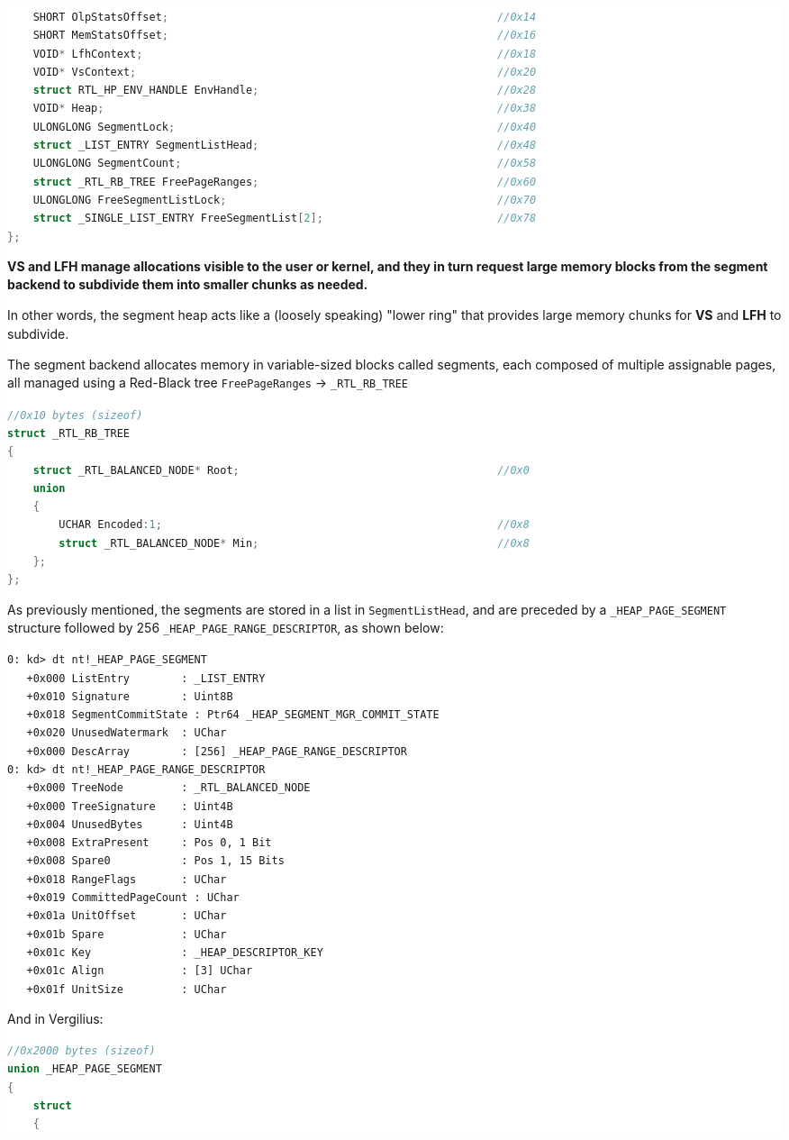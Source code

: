 ```cpp
    SHORT OlpStatsOffset;                                                   //0x14
    SHORT MemStatsOffset;                                                   //0x16
    VOID* LfhContext;                                                       //0x18
    VOID* VsContext;                                                        //0x20
    struct RTL_HP_ENV_HANDLE EnvHandle;                                     //0x28
    VOID* Heap;                                                             //0x38
    ULONGLONG SegmentLock;                                                  //0x40
    struct _LIST_ENTRY SegmentListHead;                                     //0x48
    ULONGLONG SegmentCount;                                                 //0x58
    struct _RTL_RB_TREE FreePageRanges;                                     //0x60
    ULONGLONG FreeSegmentListLock;                                          //0x70
    struct _SINGLE_LIST_ENTRY FreeSegmentList[2];                           //0x78
}; 
```

**VS and LFH manage allocations visible to the user or kernel, and they in turn request large memory blocks from the segment backend to subdivide them into smaller chunks as needed.**

In other words, the segment heap acts like a (loosely speaking) "lower ring" that provides large memory chunks for **VS** and **LFH** to subdivide.

The segment backend allocates memory in variable-sized blocks called segments, each composed of multiple assignable pages, all managed using a Red-Black tree `FreePageRanges` -> `_RTL_RB_TREE`
```cpp
//0x10 bytes (sizeof)
struct _RTL_RB_TREE
{
    struct _RTL_BALANCED_NODE* Root;                                        //0x0
    union
    {
        UCHAR Encoded:1;                                                    //0x8
        struct _RTL_BALANCED_NODE* Min;                                     //0x8
    };
}; 
```

As previously mentioned, the segments are stored in a list in `SegmentListHead`, and are preceded by a `_HEAP_PAGE_SEGMENT` structure followed by 256 `_HEAP_PAGE_RANGE_DESCRIPTOR`, as shown below:
```WinDbg
0: kd> dt nt!_HEAP_PAGE_SEGMENT
   +0x000 ListEntry        : _LIST_ENTRY
   +0x010 Signature        : Uint8B
   +0x018 SegmentCommitState : Ptr64 _HEAP_SEGMENT_MGR_COMMIT_STATE
   +0x020 UnusedWatermark  : UChar
   +0x000 DescArray        : [256] _HEAP_PAGE_RANGE_DESCRIPTOR
0: kd> dt nt!_HEAP_PAGE_RANGE_DESCRIPTOR
   +0x000 TreeNode         : _RTL_BALANCED_NODE
   +0x000 TreeSignature    : Uint4B
   +0x004 UnusedBytes      : Uint4B
   +0x008 ExtraPresent     : Pos 0, 1 Bit
   +0x008 Spare0           : Pos 1, 15 Bits
   +0x018 RangeFlags       : UChar
   +0x019 CommittedPageCount : UChar
   +0x01a UnitOffset       : UChar
   +0x01b Spare            : UChar
   +0x01c Key              : _HEAP_DESCRIPTOR_KEY
   +0x01c Align            : [3] UChar
   +0x01f UnitSize         : UChar
```
And in Vergilius:
```cpp
//0x2000 bytes (sizeof)
union _HEAP_PAGE_SEGMENT
{
    struct
    {
```